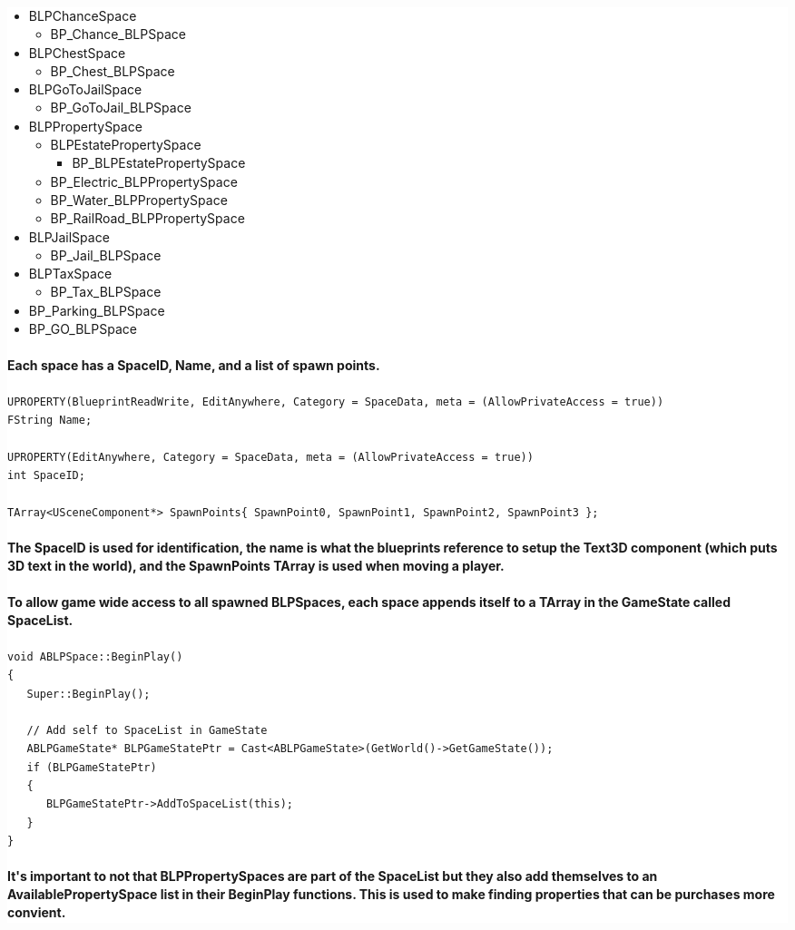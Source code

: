    *  BLPChanceSpace
      *  BP_Chance_BLPSpace
   * BLPChestSpace
     * BP_Chest_BLPSpace
   * BLPGoToJailSpace
     * BP_GoToJail_BLPSpace
   * BLPPropertySpace
     * BLPEstatePropertySpace
       * BP_BLPEstatePropertySpace
     * BP_Electric_BLPPropertySpace
     * BP_Water_BLPPropertySpace
     * BP_RailRoad_BLPPropertySpace
   * BLPJailSpace
     * BP_Jail_BLPSpace
   * BLPTaxSpace
     * BP_Tax_BLPSpace
   * BP_Parking_BLPSpace
   * BP_GO_BLPSpace

#### Each space has a SpaceID, Name, and a list of spawn points. 
```  
UPROPERTY(BlueprintReadWrite, EditAnywhere, Category = SpaceData, meta = (AllowPrivateAccess = true))
FString Name;

UPROPERTY(EditAnywhere, Category = SpaceData, meta = (AllowPrivateAccess = true))
int SpaceID;

TArray<USceneComponent*> SpawnPoints{ SpawnPoint0, SpawnPoint1, SpawnPoint2, SpawnPoint3 };

```
#### The SpaceID is used for identification, the name is what the blueprints reference to setup the Text3D component (which puts 3D text in the world), and the SpawnPoints TArray is used when moving a player.

#### To allow game wide access to all spawned BLPSpaces, each space appends itself to a TArray in the GameState called SpaceList.
```
void ABLPSpace::BeginPlay()
{
   Super::BeginPlay();

   // Add self to SpaceList in GameState
   ABLPGameState* BLPGameStatePtr = Cast<ABLPGameState>(GetWorld()->GetGameState());
   if (BLPGameStatePtr)
   {
      BLPGameStatePtr->AddToSpaceList(this);
   }
}
```
#### It's important to not that BLPPropertySpaces are part of the SpaceList but they also add themselves to an AvailablePropertySpace list in their BeginPlay functions. This is used to make finding properties that can be purchases more convient.
